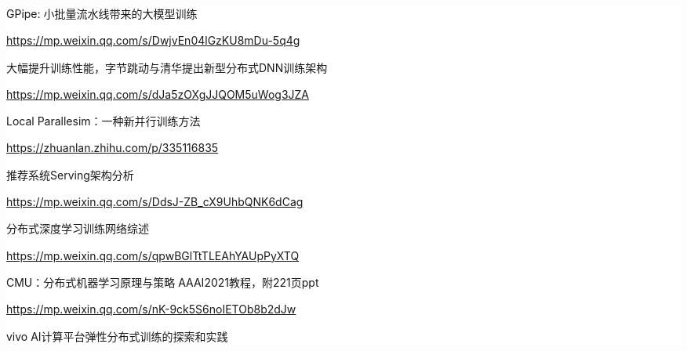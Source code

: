 GPipe: 小批量流水线带来的大模型训练

https://mp.weixin.qq.com/s/DwjvEn04lGzKU8mDu-5q4g

大幅提升训练性能，字节跳动与清华提出新型分布式DNN训练架构

https://mp.weixin.qq.com/s/dJa5zOXgJJQOM5uWog3JZA

Local Parallesim：一种新并行训练方法

https://zhuanlan.zhihu.com/p/335116835

推荐系统Serving架构分析

https://mp.weixin.qq.com/s/DdsJ-ZB_cX9UhbQNK6dCag

分布式深度学习训练网络综述

https://mp.weixin.qq.com/s/qpwBGlTtTLEAhYAUpPyXTQ

CMU：分布式机器学习原理与策略 AAAI2021教程，附221页ppt

https://mp.weixin.qq.com/s/nK-9ck5S6noIETOb8b2dJw

vivo AI计算平台弹性分布式训练的探索和实践
